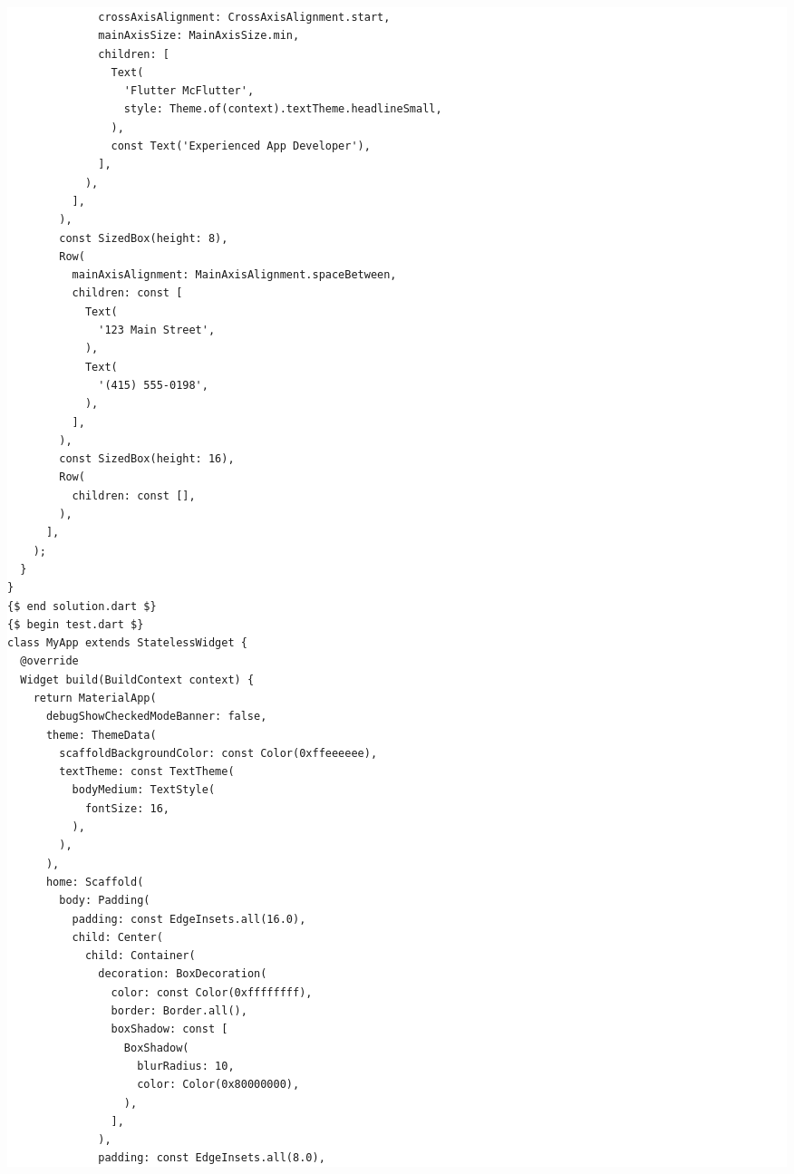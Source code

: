 ```run-dartpad:theme-dark:mode-flutter:width-100%:height-400px:split-60
              crossAxisAlignment: CrossAxisAlignment.start,
              mainAxisSize: MainAxisSize.min,
              children: [
                Text(
                  'Flutter McFlutter',
                  style: Theme.of(context).textTheme.headlineSmall,
                ),
                const Text('Experienced App Developer'),
              ],
            ),
          ],
        ),
        const SizedBox(height: 8),
        Row(
          mainAxisAlignment: MainAxisAlignment.spaceBetween,
          children: const [
            Text(
              '123 Main Street',
            ),
            Text(
              '(415) 555-0198',
            ),
          ],
        ),
        const SizedBox(height: 16),
        Row(
          children: const [],
        ),
      ],
    );
  }
}
{$ end solution.dart $}
{$ begin test.dart $}
class MyApp extends StatelessWidget {
  @override
  Widget build(BuildContext context) {
    return MaterialApp(
      debugShowCheckedModeBanner: false,
      theme: ThemeData(
        scaffoldBackgroundColor: const Color(0xffeeeeee),
        textTheme: const TextTheme(
          bodyMedium: TextStyle(
            fontSize: 16,
          ),
        ),
      ),
      home: Scaffold(
        body: Padding(
          padding: const EdgeInsets.all(16.0),
          child: Center(
            child: Container(
              decoration: BoxDecoration(
                color: const Color(0xffffffff),
                border: Border.all(),
                boxShadow: const [
                  BoxShadow(
                    blurRadius: 10,
                    color: Color(0x80000000),
                  ),
                ],
              ),
              padding: const EdgeInsets.all(8.0),
```
